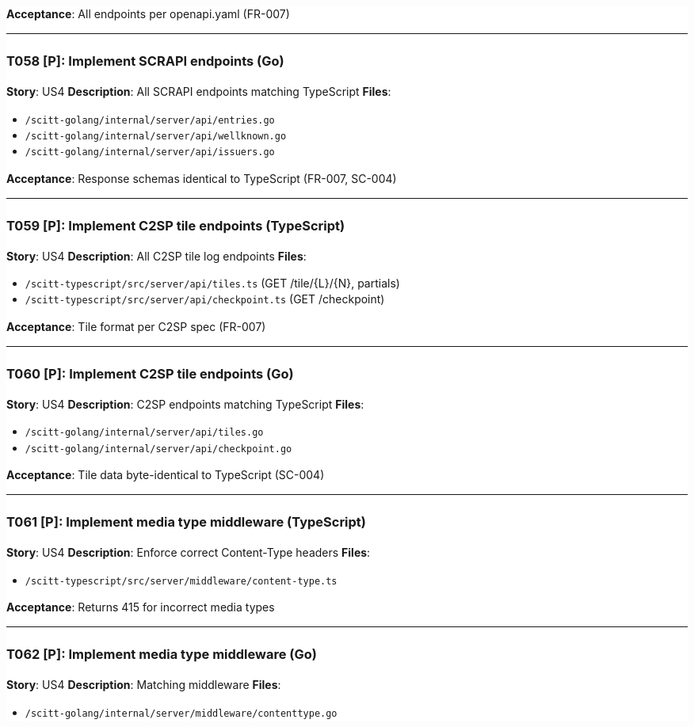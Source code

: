 **Acceptance**: All endpoints per openapi.yaml (FR-007)

---

### T058 [P]: Implement SCRAPI endpoints (Go)
**Story**: US4
**Description**: All SCRAPI endpoints matching TypeScript
**Files**:
- `/scitt-golang/internal/server/api/entries.go`
- `/scitt-golang/internal/server/api/wellknown.go`
- `/scitt-golang/internal/server/api/issuers.go`

**Acceptance**: Response schemas identical to TypeScript (FR-007, SC-004)

---

### T059 [P]: Implement C2SP tile endpoints (TypeScript)
**Story**: US4
**Description**: All C2SP tile log endpoints
**Files**:
- `/scitt-typescript/src/server/api/tiles.ts` (GET /tile/{L}/{N}, partials)
- `/scitt-typescript/src/server/api/checkpoint.ts` (GET /checkpoint)

**Acceptance**: Tile format per C2SP spec (FR-007)

---

### T060 [P]: Implement C2SP tile endpoints (Go)
**Story**: US4
**Description**: C2SP endpoints matching TypeScript
**Files**:
- `/scitt-golang/internal/server/api/tiles.go`
- `/scitt-golang/internal/server/api/checkpoint.go`

**Acceptance**: Tile data byte-identical to TypeScript (SC-004)

---

### T061 [P]: Implement media type middleware (TypeScript)
**Story**: US4
**Description**: Enforce correct Content-Type headers
**Files**:
- `/scitt-typescript/src/server/middleware/content-type.ts`

**Acceptance**: Returns 415 for incorrect media types

---

### T062 [P]: Implement media type middleware (Go)
**Story**: US4
**Description**: Matching middleware
**Files**:
- `/scitt-golang/internal/server/middleware/contenttype.go`
